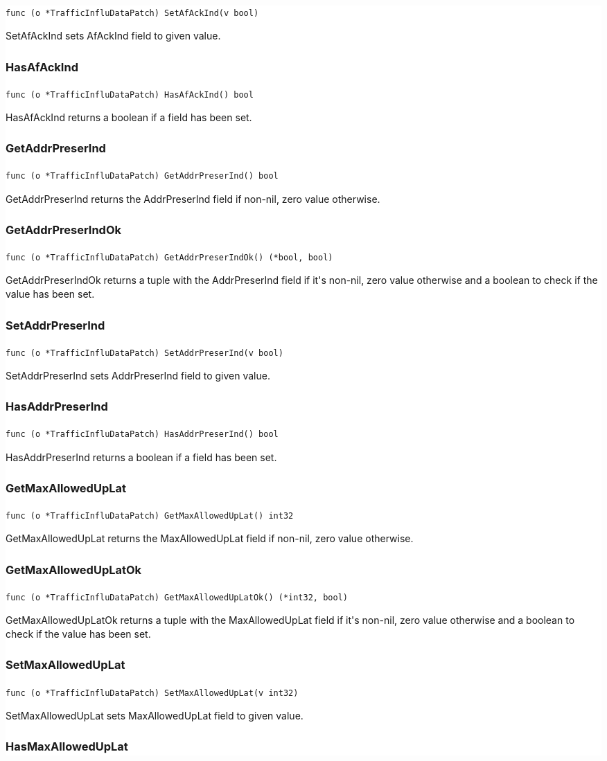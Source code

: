 `func (o *TrafficInfluDataPatch) SetAfAckInd(v bool)`

SetAfAckInd sets AfAckInd field to given value.

### HasAfAckInd

`func (o *TrafficInfluDataPatch) HasAfAckInd() bool`

HasAfAckInd returns a boolean if a field has been set.

### GetAddrPreserInd

`func (o *TrafficInfluDataPatch) GetAddrPreserInd() bool`

GetAddrPreserInd returns the AddrPreserInd field if non-nil, zero value otherwise.

### GetAddrPreserIndOk

`func (o *TrafficInfluDataPatch) GetAddrPreserIndOk() (*bool, bool)`

GetAddrPreserIndOk returns a tuple with the AddrPreserInd field if it's non-nil, zero value otherwise
and a boolean to check if the value has been set.

### SetAddrPreserInd

`func (o *TrafficInfluDataPatch) SetAddrPreserInd(v bool)`

SetAddrPreserInd sets AddrPreserInd field to given value.

### HasAddrPreserInd

`func (o *TrafficInfluDataPatch) HasAddrPreserInd() bool`

HasAddrPreserInd returns a boolean if a field has been set.

### GetMaxAllowedUpLat

`func (o *TrafficInfluDataPatch) GetMaxAllowedUpLat() int32`

GetMaxAllowedUpLat returns the MaxAllowedUpLat field if non-nil, zero value otherwise.

### GetMaxAllowedUpLatOk

`func (o *TrafficInfluDataPatch) GetMaxAllowedUpLatOk() (*int32, bool)`

GetMaxAllowedUpLatOk returns a tuple with the MaxAllowedUpLat field if it's non-nil, zero value otherwise
and a boolean to check if the value has been set.

### SetMaxAllowedUpLat

`func (o *TrafficInfluDataPatch) SetMaxAllowedUpLat(v int32)`

SetMaxAllowedUpLat sets MaxAllowedUpLat field to given value.

### HasMaxAllowedUpLat
